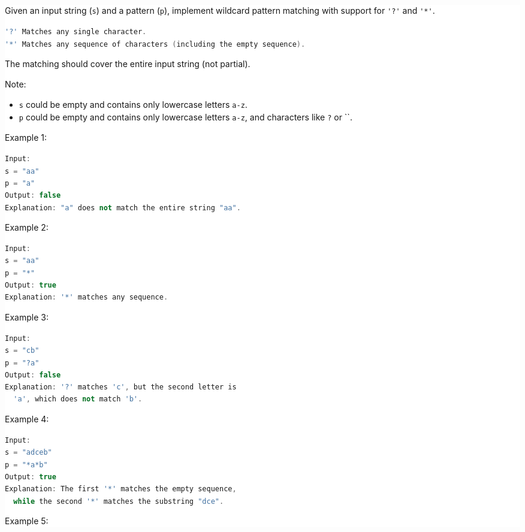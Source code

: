 Given an input string (`s`) and a pattern (`p`), implement wildcard pattern matching with support for `'?'` and `'*'`.

```cpp
'?' Matches any single character.
'*' Matches any sequence of characters (including the empty sequence).
```

The matching should cover the entire input string (not partial).

Note:

- `s` could be empty and contains only lowercase letters `a-z`.
- `p` could be empty and contains only lowercase letters `a-z`, and characters like `?` or \`\`.

Example 1:

```cpp
Input:
s = "aa"
p = "a"
Output: false
Explanation: "a" does not match the entire string "aa".
```

Example 2:

```cpp
Input:
s = "aa"
p = "*"
Output: true
Explanation: '*' matches any sequence.
```

Example 3:

```cpp
Input:
s = "cb"
p = "?a"
Output: false
Explanation: '?' matches 'c', but the second letter is
  'a', which does not match 'b'.
```

Example 4:

```cpp
Input:
s = "adceb"
p = "*a*b"
Output: true
Explanation: The first '*' matches the empty sequence,
  while the second '*' matches the substring "dce".
```

Example 5:
